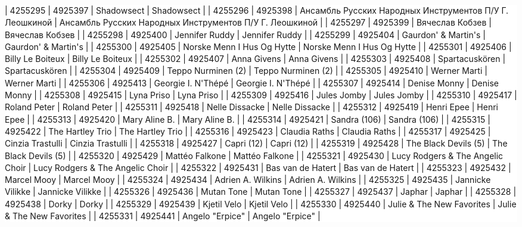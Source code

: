 | 4255295 | 4925397 | Shadowsect | Shadowsect |
| 4255296 | 4925398 | Ансамбль Русских Народных Инструментов П/У Г. Леошкиной | Ансамбль Русских Народных Инструментов П/У Г. Леошкиной |
| 4255297 | 4925399 | Вячеслав Кобзев | Вячеслав Кобзев |
| 4255298 | 4925400 | Jennifer Ruddy | Jennifer Ruddy |
| 4255299 | 4925404 | Gaurdon' & Martin's | Gaurdon' & Martin's |
| 4255300 | 4925405 | Norske Menn I Hus Og Hytte | Norske Menn I Hus Og Hytte |
| 4255301 | 4925406 | Billy Le Boiteux | Billy Le Boiteux |
| 4255302 | 4925407 | Anna Givens | Anna Givens |
| 4255303 | 4925408 | Spartacuskören | Spartacuskören |
| 4255304 | 4925409 | Teppo Nurminen (2) | Teppo Nurminen (2) |
| 4255305 | 4925410 | Werner Marti | Werner Marti |
| 4255306 | 4925413 | Georgie I. N'Thépé | Georgie I. N'Thépé |
| 4255307 | 4925414 | Denise Monny | Denise Monny |
| 4255308 | 4925415 | Lyna Priso | Lyna Priso |
| 4255309 | 4925416 | Jules Jomby | Jules Jomby |
| 4255310 | 4925417 | Roland Peter | Roland Peter |
| 4255311 | 4925418 | Nelle Dissacke | Nelle Dissacke |
| 4255312 | 4925419 | Henri Epee | Henri Epee |
| 4255313 | 4925420 | Mary Aline B. | Mary Aline B. |
| 4255314 | 4925421 | Sandra (106) | Sandra (106) |
| 4255315 | 4925422 | The Hartley Trio | The Hartley Trio |
| 4255316 | 4925423 | Claudia Raths | Claudia Raths |
| 4255317 | 4925425 | Cinzia Trastulli | Cinzia Trastulli |
| 4255318 | 4925427 | Capri (12) | Capri (12) |
| 4255319 | 4925428 | The Black Devils (5) | The Black Devils (5) |
| 4255320 | 4925429 | Mattéo Falkone | Mattéo Falkone |
| 4255321 | 4925430 | Lucy Rodgers & The Angelic Choir | Lucy Rodgers & The Angelic Choir |
| 4255322 | 4925431 | Bas van de Hatert | Bas van de Hatert |
| 4255323 | 4925432 | Marcel Mooy | Marcel Mooy |
| 4255324 | 4925434 | Adrien A. Wilkins | Adrien A. Wilkins |
| 4255325 | 4925435 | Jannicke Vilikke | Jannicke Vilikke |
| 4255326 | 4925436 | Mutan Tone | Mutan Tone |
| 4255327 | 4925437 | Japhar | Japhar |
| 4255328 | 4925438 | Dorky | Dorky |
| 4255329 | 4925439 | Kjetil Velo | Kjetil Velo |
| 4255330 | 4925440 | Julie & The New Favorites | Julie & The New Favorites |
| 4255331 | 4925441 | Angelo "Erpice" | Angelo "Erpice" |